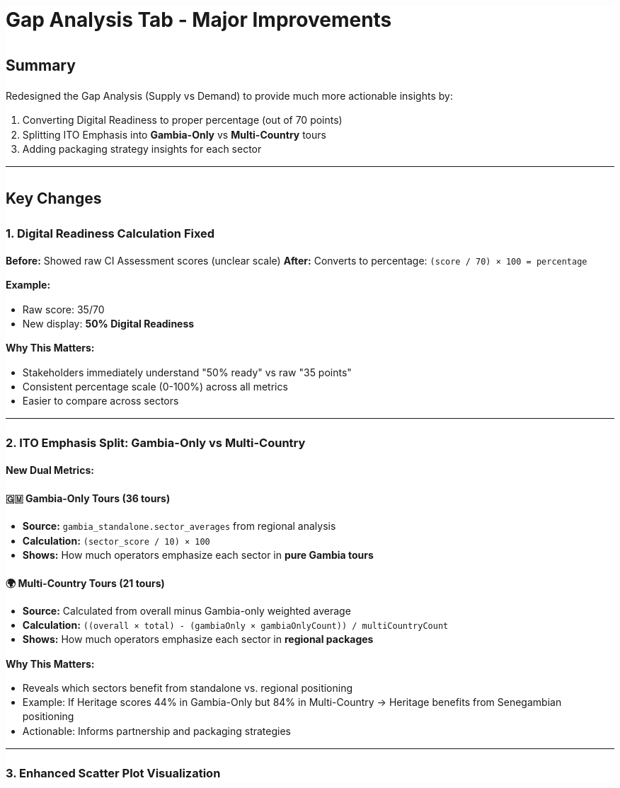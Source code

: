 # Gap Analysis Tab - Major Improvements

## Summary
Redesigned the Gap Analysis (Supply vs Demand) to provide much more actionable insights by:
1. Converting Digital Readiness to proper percentage (out of 70 points)
2. Splitting ITO Emphasis into **Gambia-Only** vs **Multi-Country** tours
3. Adding packaging strategy insights for each sector

---

## Key Changes

### 1. **Digital Readiness Calculation Fixed**
**Before:** Showed raw CI Assessment scores (unclear scale)
**After:** Converts to percentage: `(score / 70) × 100 = percentage`

**Example:**
- Raw score: 35/70
- New display: **50% Digital Readiness**

**Why This Matters:**
- Stakeholders immediately understand "50% ready" vs raw "35 points"
- Consistent percentage scale (0-100%) across all metrics
- Easier to compare across sectors

---

### 2. **ITO Emphasis Split: Gambia-Only vs Multi-Country**

**New Dual Metrics:**

#### 🇬🇲 Gambia-Only Tours (36 tours)
- **Source:** `gambia_standalone.sector_averages` from regional analysis
- **Calculation:** `(sector_score / 10) × 100`
- **Shows:** How much operators emphasize each sector in **pure Gambia tours**

#### 🌍 Multi-Country Tours (21 tours)
- **Source:** Calculated from overall minus Gambia-only weighted average
- **Calculation:** `((overall × total) - (gambiaOnly × gambiaOnlyCount)) / multiCountryCount`
- **Shows:** How much operators emphasize each sector in **regional packages**

**Why This Matters:**
- Reveals which sectors benefit from standalone vs. regional positioning
- Example: If Heritage scores 44% in Gambia-Only but 84% in Multi-Country → Heritage benefits from Senegambian positioning
- Actionable: Informs partnership and packaging strategies

---

### 3. **Enhanced Scatter Plot Visualization**
